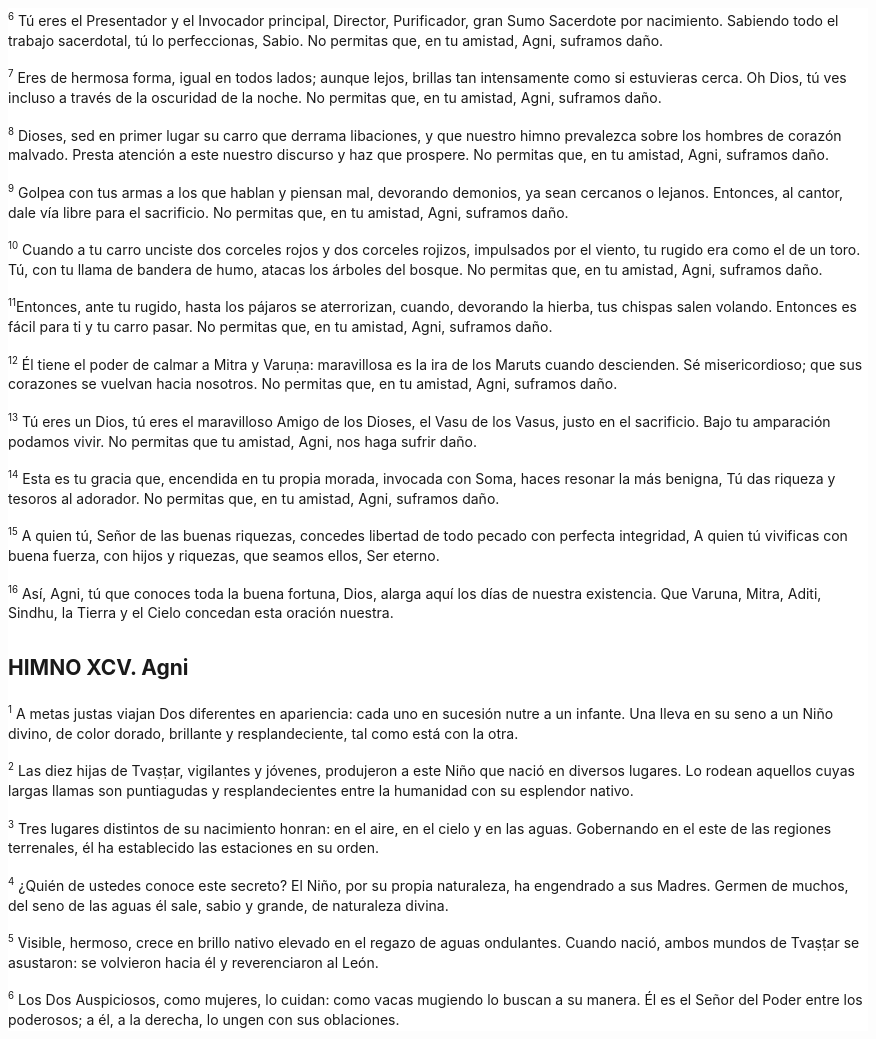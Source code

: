 <p id="v6"><sup><small>6</small></sup> Tú eres el Presentador y el Invocador principal, Director, Purificador, gran Sumo Sacerdote por nacimiento.
Sabiendo todo el trabajo sacerdotal, tú lo perfeccionas, Sabio. No permitas que, en tu amistad, Agni, suframos daño.
<p id="v7"><sup><small>7</small></sup> Eres de hermosa forma, igual en todos lados; aunque lejos, brillas tan intensamente como si estuvieras cerca.
Oh Dios, tú ves incluso a través de la oscuridad de la noche. No permitas que, en tu amistad, Agni, suframos daño.
<p id="v8"><sup><small>8</small></sup> Dioses, sed en primer lugar su carro que derrama libaciones, y que nuestro himno prevalezca sobre los hombres de corazón malvado.
Presta atención a este nuestro discurso y haz que prospere. No permitas que, en tu amistad, Agni, suframos daño.
<p id="v9"><sup><small>9</small></sup> Golpea con tus armas a los que hablan y piensan mal, devorando demonios, ya sean cercanos o lejanos.
Entonces, al cantor, dale vía libre para el sacrificio. No permitas que, en tu amistad, Agni, suframos daño.
<p id="v10"><sup><small>10</small></sup> Cuando a tu carro unciste dos corceles rojos y dos corceles rojizos, impulsados ​​por el viento, tu rugido era como el de un toro.
Tú, con tu llama de bandera de humo, atacas los árboles del bosque. No permitas que, en tu amistad, Agni, suframos daño.
<p id="v11"><sup><small>11</small></sup>Entonces, ante tu rugido, hasta los pájaros se aterrorizan, cuando, devorando la hierba, tus chispas salen volando.
Entonces es fácil para ti y tu carro pasar. No permitas que, en tu amistad, Agni, suframos daño.
<p id="v12"><sup><small>12</small></sup> Él tiene el poder de calmar a Mitra y Varuṇa: maravillosa es la ira de los Maruts cuando descienden.
Sé misericordioso; que sus corazones se vuelvan hacia nosotros. No permitas que, en tu amistad, Agni, suframos daño.
<p id="v13"><sup><small>13</small></sup> Tú eres un Dios, tú eres el maravilloso Amigo de los Dioses, el Vasu de los Vasus, justo en el sacrificio.
Bajo tu amparación podamos vivir. No permitas que tu amistad, Agni, nos haga sufrir daño.
<p id="v14"><sup><small>14</small></sup> Esta es tu gracia que, encendida en tu propia morada, invocada con Soma, haces resonar la más benigna,
Tú das riqueza y tesoros al adorador. No permitas que, en tu amistad, Agni, suframos daño.
<p id="v15"><sup><small>15</small></sup> A quien tú, Señor de las buenas riquezas, concedes libertad de todo pecado con perfecta integridad,
A quien tú vivificas con buena fuerza, con hijos y riquezas, que seamos ellos, Ser eterno.
<p id="v16"><sup><small>16</small></sup> Así, Agni, tú que conoces toda la buena fortuna, Dios, alarga aquí los días de nuestra existencia.
Que Varuna, Mitra, Aditi, Sindhu, la Tierra y el Cielo concedan esta oración nuestra.

<span id="h95"></span>

## HIMNO XCV. Agni

<p id="v1"><sup><small>1</small></sup> A metas justas viajan Dos diferentes en apariencia: cada uno en sucesión nutre a un infante.
Una lleva en su seno a un Niño divino, de color dorado, brillante y resplandeciente, tal como está con la otra.
<p id="v2"><sup><small>2</small></sup> Las diez hijas de Tvaṣṭar, vigilantes y jóvenes, produjeron a este Niño que nació en diversos lugares.
Lo rodean aquellos cuyas largas llamas son puntiagudas y resplandecientes entre la humanidad con su esplendor nativo.
<p id="v3"><sup><small>3</small></sup> Tres lugares distintos de su nacimiento honran: en el aire, en el cielo y en las aguas.
Gobernando en el este de las regiones terrenales, él ha establecido las estaciones en su orden.
<p id="v4"><sup><small>4</small></sup> ¿Quién de ustedes conoce este secreto? El Niño, por su propia naturaleza, ha engendrado a sus Madres.
Germen de muchos, del seno de las aguas él sale, sabio y grande, de naturaleza divina.
<p id="v5"><sup><small>5</small></sup> Visible, hermoso, crece en brillo nativo elevado en el regazo de aguas ondulantes.
Cuando nació, ambos mundos de Tvaṣṭar se asustaron: se volvieron hacia él y reverenciaron al León.
<p id="v6"><sup><small>6</small></sup> Los Dos Auspiciosos, como mujeres, lo cuidan: como vacas mugiendo lo buscan a su manera.
Él es el Señor del Poder entre los poderosos; a él, a la derecha, lo ungen con sus oblaciones.